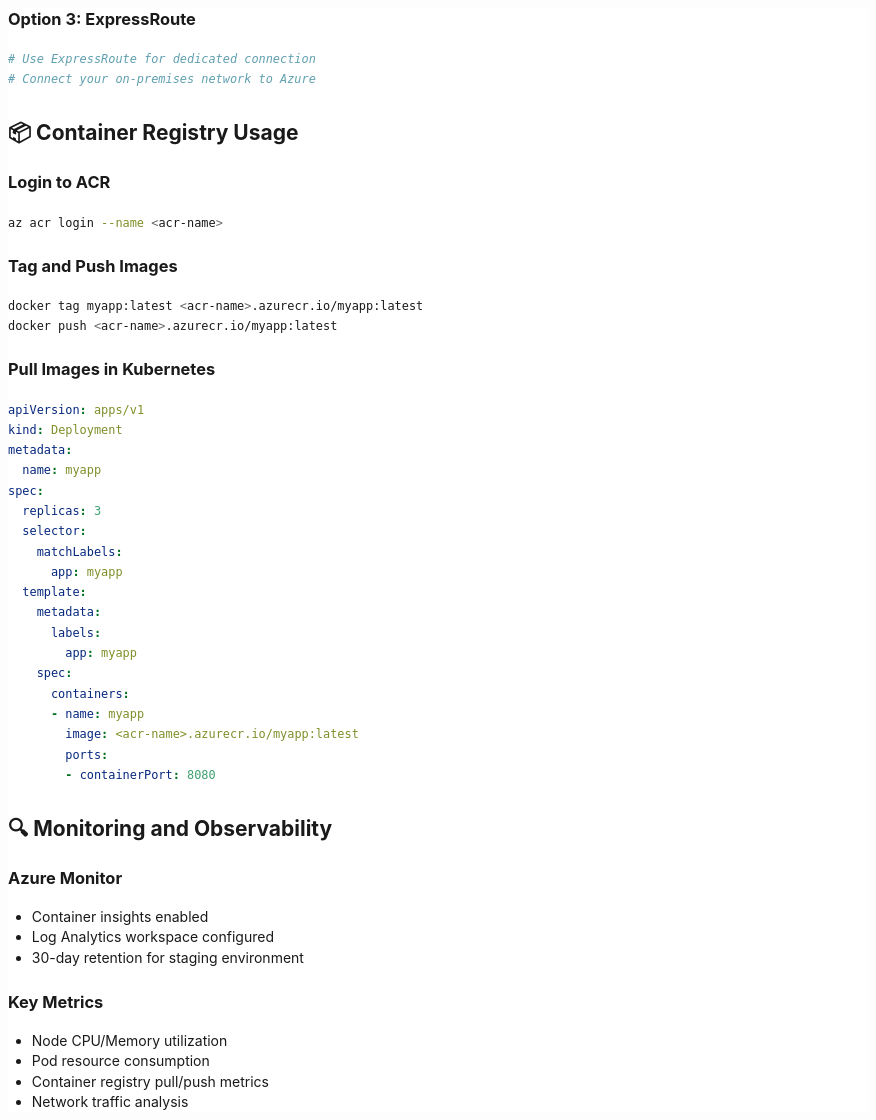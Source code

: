 ### Option 3: ExpressRoute
```bash
# Use ExpressRoute for dedicated connection
# Connect your on-premises network to Azure
```

## 📦 Container Registry Usage

### Login to ACR
```bash
az acr login --name <acr-name>
```

### Tag and Push Images
```bash
docker tag myapp:latest <acr-name>.azurecr.io/myapp:latest
docker push <acr-name>.azurecr.io/myapp:latest
```

### Pull Images in Kubernetes
```yaml
apiVersion: apps/v1
kind: Deployment
metadata:
  name: myapp
spec:
  replicas: 3
  selector:
    matchLabels:
      app: myapp
  template:
    metadata:
      labels:
        app: myapp
    spec:
      containers:
      - name: myapp
        image: <acr-name>.azurecr.io/myapp:latest
        ports:
        - containerPort: 8080
```

## 🔍 Monitoring and Observability

### Azure Monitor
- Container insights enabled
- Log Analytics workspace configured
- 30-day retention for staging environment

### Key Metrics
- Node CPU/Memory utilization
- Pod resource consumption
- Container registry pull/push metrics
- Network traffic analysis
